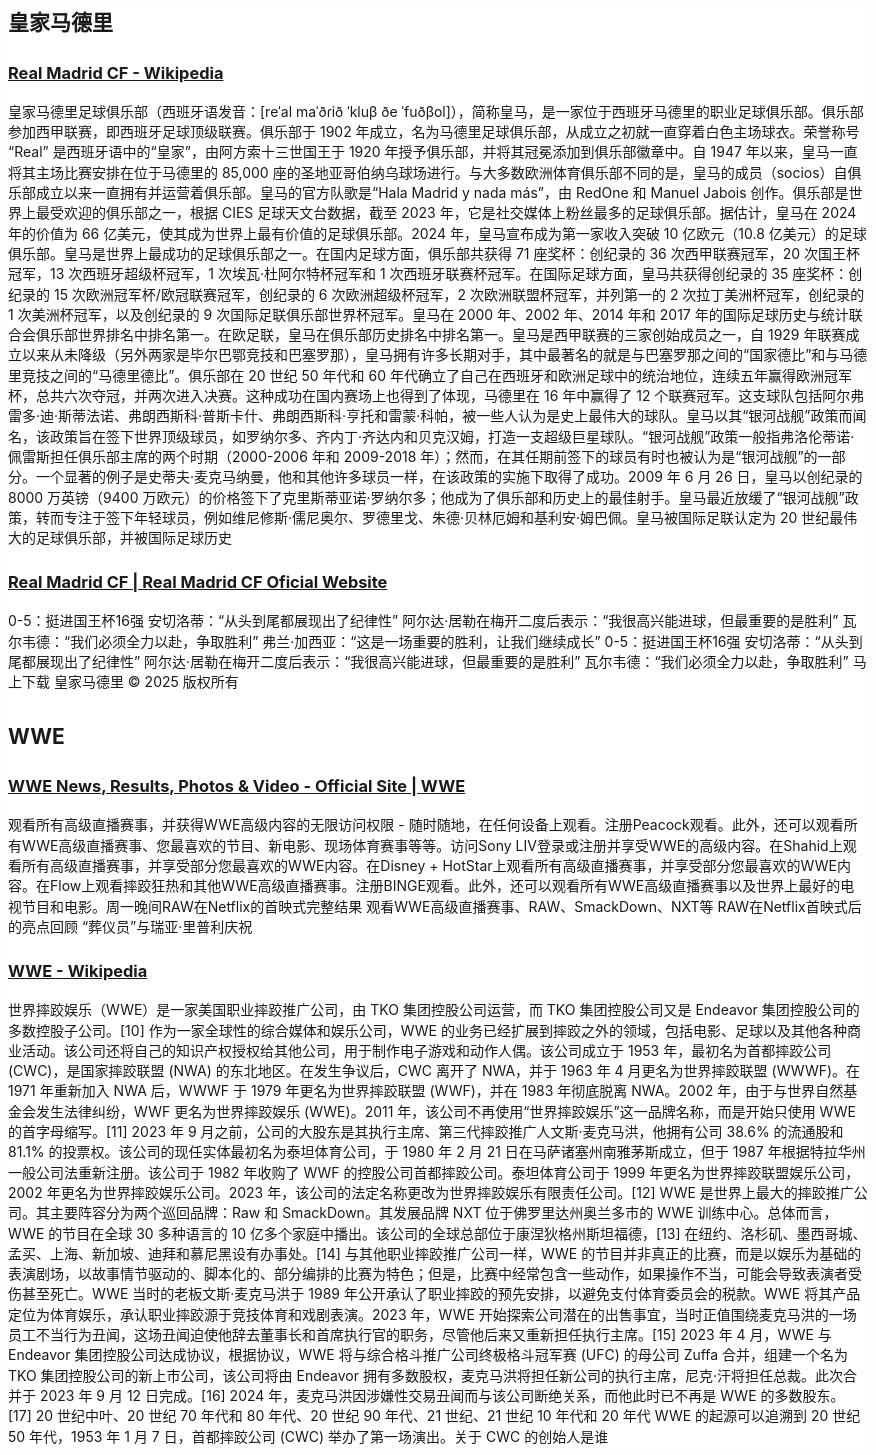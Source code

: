 ## 皇家马德里

### [Real Madrid CF - Wikipedia](https://en.wikipedia.org/wiki/Real_Madrid_CF)

皇家马德里足球俱乐部（西班牙语发音：[reˈal maˈðɾið ˈkluβ ðe ˈfuðβol]），简称皇马，是一家位于西班牙马德里的职业足球俱乐部。俱乐部参加西甲联赛，即西班牙足球顶级联赛。俱乐部于 1902 年成立，名为马德里足球俱乐部，从成立之初就一直穿着白色主场球衣。荣誉称号 “Real” 是西班牙语中的“皇家”，由阿方索十三世国王于 1920 年授予俱乐部，并将其冠冕添加到俱乐部徽章中。自 1947 年以来，皇马一直将其主场比赛安排在位于马德里的 85,000 座的圣地亚哥伯纳乌球场进行。与大多数欧洲体育俱乐部不同的是，皇马的成员（socios）自俱乐部成立以来一直拥有并运营着俱乐部。皇马的官方队歌是“Hala Madrid y nada más”，由 RedOne 和 Manuel Jabois 创作。俱乐部是世界上最受欢迎的俱乐部之一，根据 CIES 足球天文台数据，截至 2023 年，它是社交媒体上粉丝最多的足球俱乐部。据估计，皇马在 2024 年的价值为 66 亿美元，使其成为世界上最有价值的足球俱乐部。2024 年，皇马宣布成为第一家收入突破 10 亿欧元（10.8 亿美元）的足球俱乐部。皇马是世界上最成功的足球俱乐部之一。在国内足球方面，俱乐部共获得 71 座奖杯：创纪录的 36 次西甲联赛冠军，20 次国王杯冠军，13 次西班牙超级杯冠军，1 次埃瓦·杜阿尔特杯冠军和 1 次西班牙联赛杯冠军。在国际足球方面，皇马共获得创纪录的 35 座奖杯：创纪录的 15 次欧洲冠军杯/欧冠联赛冠军，创纪录的 6 次欧洲超级杯冠军，2 次欧洲联盟杯冠军，并列第一的 2 次拉丁美洲杯冠军，创纪录的 1 次美洲杯冠军，以及创纪录的 9 次国际足联俱乐部世界杯冠军。皇马在 2000 年、2002 年、2014 年和 2017 年的国际足球历史与统计联合会俱乐部世界排名中排名第一。在欧足联，皇马在俱乐部历史排名中排名第一。皇马是西甲联赛的三家创始成员之一，自 1929 年联赛成立以来从未降级（另外两家是毕尔巴鄂竞技和巴塞罗那），皇马拥有许多长期对手，其中最著名的就是与巴塞罗那之间的“国家德比”和与马德里竞技之间的“马德里德比”。俱乐部在 20 世纪 50 年代和 60 年代确立了自己在西班牙和欧洲足球中的统治地位，连续五年赢得欧洲冠军杯，总共六次夺冠，并两次进入决赛。这种成功在国内赛场上也得到了体现，马德里在 16 年中赢得了 12 个联赛冠军。这支球队包括阿尔弗雷多·迪·斯蒂法诺、弗朗西斯科·普斯卡什、弗朗西斯科·亨托和雷蒙·科帕，被一些人认为是史上最伟大的球队。皇马以其“银河战舰”政策而闻名，该政策旨在签下世界顶级球员，如罗纳尔多、齐内丁·齐达内和贝克汉姆，打造一支超级巨星球队。“银河战舰”政策一般指弗洛伦蒂诺·佩雷斯担任俱乐部主席的两个时期（2000-2006 年和 2009-2018 年）；然而，在其任期前签下的球员有时也被认为是“银河战舰”的一部分。一个显著的例子是史蒂夫·麦克马纳曼，他和其他许多球员一样，在该政策的实施下取得了成功。2009 年 6 月 26 日，皇马以创纪录的 8000 万英镑（9400 万欧元）的价格签下了克里斯蒂亚诺·罗纳尔多；他成为了俱乐部和历史上的最佳射手。皇马最近放缓了“银河战舰”政策，转而专注于签下年轻球员，例如维尼修斯·儒尼奥尔、罗德里戈、朱德·贝林厄姆和基利安·姆巴佩。皇马被国际足联认定为 20 世纪最伟大的足球俱乐部，并被国际足球历史

### [Real Madrid CF | Real Madrid CF Oficial Website](https://www.realmadrid.com/en-US/news)

0-5：挺进国王杯16强 安切洛蒂：“从头到尾都展现出了纪律性” 阿尔达·居勒在梅开二度后表示：“我很高兴能进球，但最重要的是胜利” 瓦尔韦德：“我们必须全力以赴，争取胜利” 弗兰·加西亚：“这是一场重要的胜利，让我们继续成长” 0-5：挺进国王杯16强 安切洛蒂：“从头到尾都展现出了纪律性” 阿尔达·居勒在梅开二度后表示：“我很高兴能进球，但最重要的是胜利” 瓦尔韦德：“我们必须全力以赴，争取胜利” 马上下载 皇家马德里 © 2025 版权所有

## WWE

### [WWE News, Results, Photos & Video - Official Site | WWE](https://www.wwe.com/)

观看所有高级直播赛事，并获得WWE高级内容的无限访问权限 - 随时随地，在任何设备上观看。注册Peacock观看。此外，还可以观看所有WWE高级直播赛事、您最喜欢的节目、新电影、现场体育赛事等等。访问Sony LIV登录或注册并享受WWE的高级内容。在Shahid上观看所有高级直播赛事，并享受部分您最喜欢的WWE内容。在Disney + HotStar上观看所有高级直播赛事，并享受部分您最喜欢的WWE内容。在Flow上观看摔跤狂热和其他WWE高级直播赛事。注册BINGE观看。此外，还可以观看所有WWE高级直播赛事以及世界上最好的电视节目和电影。周一晚间RAW在Netflix的首映式完整结果  观看WWE高级直播赛事、RAW、SmackDown、NXT等  RAW在Netflix首映式后的亮点回顾  “葬仪员”与瑞亚·里普利庆祝

### [WWE - Wikipedia](https://en.wikipedia.org/wiki/WWE)

世界摔跤娱乐（WWE）是一家美国职业摔跤推广公司，由 TKO 集团控股公司运营，而 TKO 集团控股公司又是 Endeavor 集团控股公司的多数控股子公司。[10] 作为一家全球性的综合媒体和娱乐公司，WWE 的业务已经扩展到摔跤之外的领域，包括电影、足球以及其他各种商业活动。该公司还将自己的知识产权授权给其他公司，用于制作电子游戏和动作人偶。该公司成立于 1953 年，最初名为首都摔跤公司 (CWC)，是国家摔跤联盟 (NWA) 的东北地区。在发生争议后，CWC 离开了 NWA，并于 1963 年 4 月更名为世界摔跤联盟 (WWWF)。在 1971 年重新加入 NWA 后，WWWF 于 1979 年更名为世界摔跤联盟 (WWF)，并在 1983 年彻底脱离 NWA。2002 年，由于与世界自然基金会发生法律纠纷，WWF 更名为世界摔跤娱乐 (WWE)。2011 年，该公司不再使用“世界摔跤娱乐”这一品牌名称，而是开始只使用 WWE 的首字母缩写。[11] 2023 年 9 月之前，公司的大股东是其执行主席、第三代摔跤推广人文斯·麦克马洪，他拥有公司 38.6% 的流通股和 81.1% 的投票权。该公司的现任实体最初名为泰坦体育公司，于 1980 年 2 月 21 日在马萨诸塞州南雅茅斯成立，但于 1987 年根据特拉华州一般公司法重新注册。该公司于 1982 年收购了 WWF 的控股公司首都摔跤公司。泰坦体育公司于 1999 年更名为世界摔跤联盟娱乐公司，2002 年更名为世界摔跤娱乐公司。2023 年，该公司的法定名称更改为世界摔跤娱乐有限责任公司。[12] WWE 是世界上最大的摔跤推广公司。其主要阵容分为两个巡回品牌：Raw 和 SmackDown。其发展品牌 NXT 位于佛罗里达州奥兰多市的 WWE 训练中心。总体而言，WWE 的节目在全球 30 多种语言的 10 亿多个家庭中播出。该公司的全球总部位于康涅狄格州斯坦福德，[13] 在纽约、洛杉矶、墨西哥城、孟买、上海、新加坡、迪拜和慕尼黑设有办事处。[14] 与其他职业摔跤推广公司一样，WWE 的节目并非真正的比赛，而是以娱乐为基础的表演剧场，以故事情节驱动的、脚本化的、部分编排的比赛为特色；但是，比赛中经常包含一些动作，如果操作不当，可能会导致表演者受伤甚至死亡。WWE 当时的老板文斯·麦克马洪于 1989 年公开承认了职业摔跤的预先安排，以避免支付体育委员会的税款。WWE 将其产品定位为体育娱乐，承认职业摔跤源于竞技体育和戏剧表演。2023 年，WWE 开始探索公司潜在的出售事宜，当时正值围绕麦克马洪的一场员工不当行为丑闻，这场丑闻迫使他辞去董事长和首席执行官的职务，尽管他后来又重新担任执行主席。[15] 2023 年 4 月，WWE 与 Endeavor 集团控股公司达成协议，根据协议，WWE 将与综合格斗推广公司终极格斗冠军赛 (UFC) 的母公司 Zuffa 合并，组建一个名为 TKO 集团控股公司的新上市公司，该公司将由 Endeavor 拥有多数股权，麦克马洪将担任新公司的执行主席，尼克·汗将担任总裁。此次合并于 2023 年 9 月 12 日完成。[16] 2024 年，麦克马洪因涉嫌性交易丑闻而与该公司断绝关系，而他此时已不再是 WWE 的多数股东。[17] 20 世纪中叶、20 世纪 70 年代和 80 年代、20 世纪 90 年代、21 世纪、21 世纪 10 年代和 20 年代 WWE 的起源可以追溯到 20 世纪 50 年代，1953 年 1 月 7 日，首都摔跤公司 (CWC) 举办了第一场演出。关于 CWC 的创始人是谁
